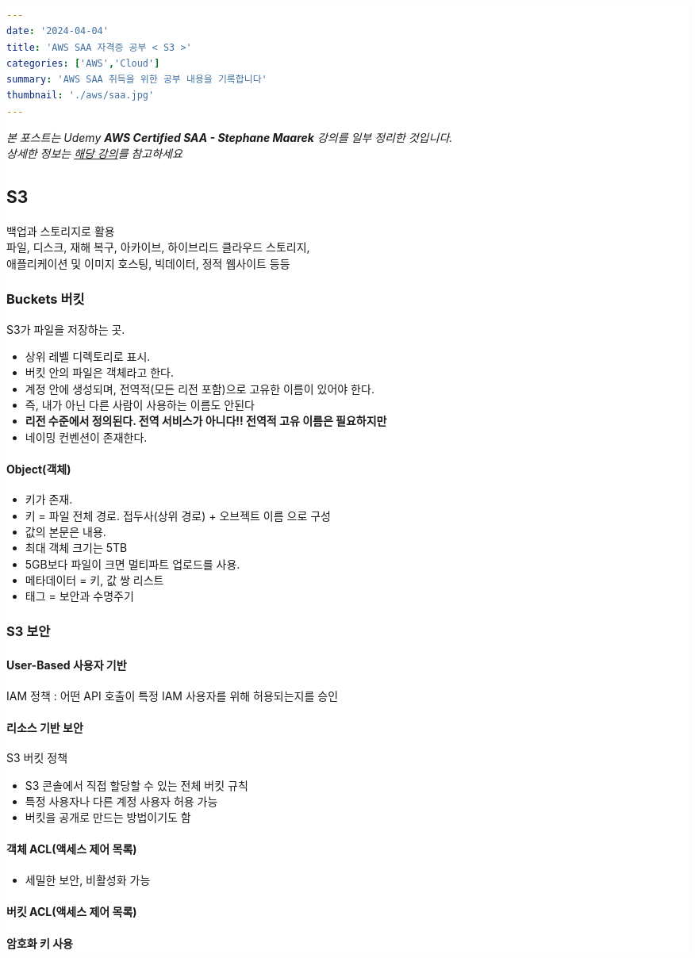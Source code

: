 ```yaml
---
date: '2024-04-04'
title: 'AWS SAA 자격증 공부 < S3 >'
categories: ['AWS','Cloud']
summary: 'AWS SAA 취득을 위한 공부 내용을 기록합니다'
thumbnail: './aws/saa.jpg'
---
```


*본 포스트는 Udemy **AWS Certified SAA - Stephane Maarek** 강의를 일부 정리한 것입니다.*  
*상세한 정보는 [해당 강의](https://www.udemy.com/course/best-aws-certified-developer-associate/)를 참고하세요*

## S3
백업과 스토리지로 활용  
파일, 디스크, 재해 복구, 아카이브, 하이브리드 클라우드 스토리지,  
애플리케이션 및 이미지 호스팅, 빅데이터, 정적 웹사이트 등등

### Buckets 버킷
S3가 파일을 저장하는 곳.
- 상위 레벨 디렉토리로 표시.
- 버킷 안의 파일은 객체라고 한다.
- 계정 안에 생성되며, 전역적(모든 리전 포함)으로 고유한 이름이 있어야 한다.
- 즉, 내가 아닌 다른 사람이 사용하는 이름도 안된다
- **리전 수준에서 정의된다. 전역 서비스가 아니다!! 전역적 고유 이름은 필요하지만**
- 네이밍 컨벤션이 존재한다.

#### Object(객체)
- 키가 존재. 
- 키 = 파일 전체 경로. 접두사(상위 경로) + 오브젝트 이름 으로 구성
- 값의 본문은 내용.
- 최대 객체 크기는 5TB
- 5GB보다 파일이 크면 멀티파트 업로드를 사용.
- 메타데이터 = 키, 값 쌍 리스트
- 태그 = 보안과 수명주기

### S3 보안
#### User-Based 사용자 기반
IAM 정책 : 어떤 API 호출이 특정 IAM 사용자를 위해 허용되는지를 승인
#### 리소스 기반 보안
S3 버킷 정책
- S3 콘솔에서 직접 할당할 수 있는 전체 버킷 규칙
- 특정 사용자나 다른 계정 사용자 허용 가능
- 버킷을 공개로 만드는 방법이기도 함
#### 객체 ACL(액세스 제어 목록)
- 세밀한 보안, 비활성화 가능
#### 버킷 ACL(액세스 제어 목록)
#### 암호화 키 사용
